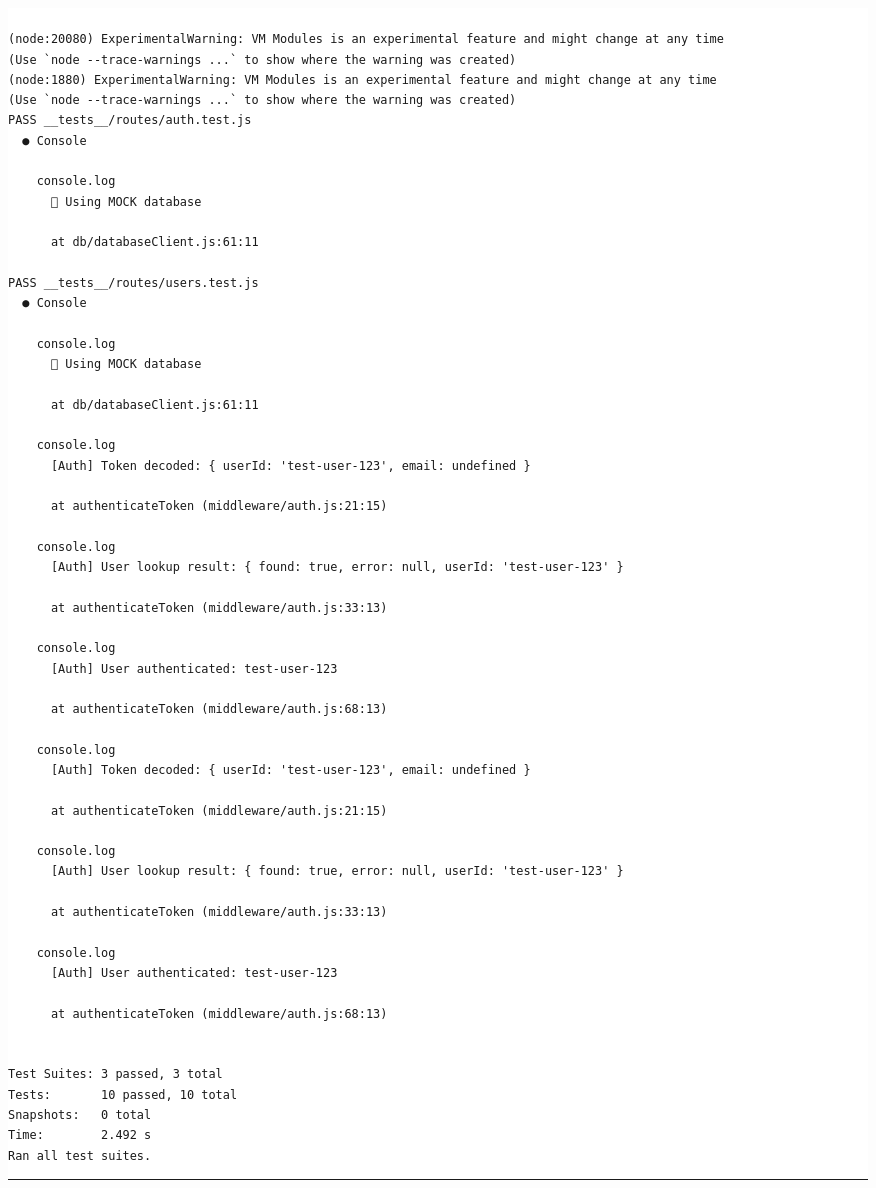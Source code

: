 ```

(node:20080) ExperimentalWarning: VM Modules is an experimental feature and might change at any time
(Use `node --trace-warnings ...` to show where the warning was created)
(node:1880) ExperimentalWarning: VM Modules is an experimental feature and might change at any time
(Use `node --trace-warnings ...` to show where the warning was created)
PASS __tests__/routes/auth.test.js
  ● Console

    console.log
      🧪 Using MOCK database

      at db/databaseClient.js:61:11

PASS __tests__/routes/users.test.js
  ● Console

    console.log
      🧪 Using MOCK database

      at db/databaseClient.js:61:11

    console.log
      [Auth] Token decoded: { userId: 'test-user-123', email: undefined }

      at authenticateToken (middleware/auth.js:21:15)

    console.log
      [Auth] User lookup result: { found: true, error: null, userId: 'test-user-123' }

      at authenticateToken (middleware/auth.js:33:13)

    console.log
      [Auth] User authenticated: test-user-123

      at authenticateToken (middleware/auth.js:68:13)

    console.log
      [Auth] Token decoded: { userId: 'test-user-123', email: undefined }

      at authenticateToken (middleware/auth.js:21:15)

    console.log
      [Auth] User lookup result: { found: true, error: null, userId: 'test-user-123' }

      at authenticateToken (middleware/auth.js:33:13)

    console.log
      [Auth] User authenticated: test-user-123

      at authenticateToken (middleware/auth.js:68:13)


Test Suites: 3 passed, 3 total
Tests:       10 passed, 10 total
Snapshots:   0 total
Time:        2.492 s
Ran all test suites.

```

---